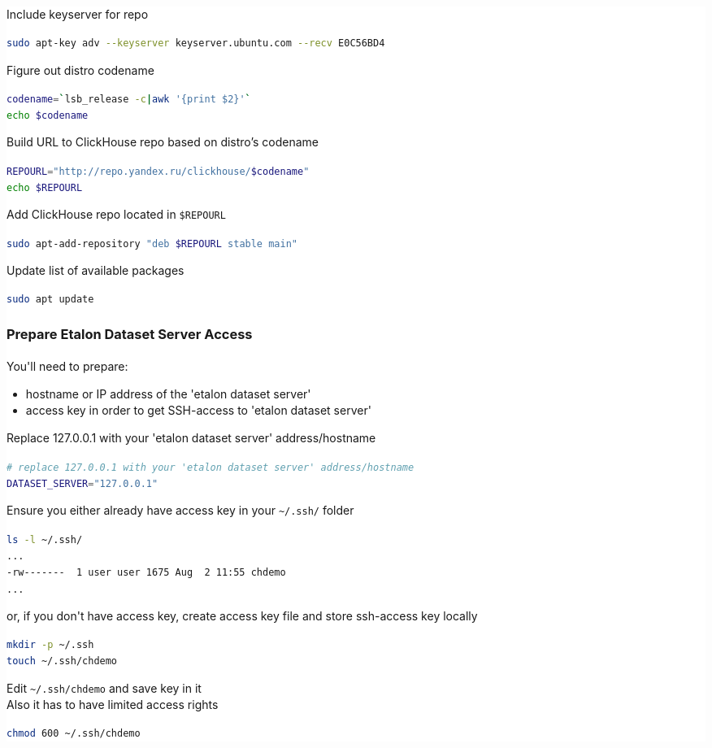Include keyserver for repo
```bash
sudo apt-key adv --keyserver keyserver.ubuntu.com --recv E0C56BD4
```

Figure out distro codename
```bash
codename=`lsb_release -c|awk '{print $2}'`
echo $codename
```

Build URL to ClickHouse repo based on distro’s codename
```bash
REPOURL="http://repo.yandex.ru/clickhouse/$codename"
echo $REPOURL
```

Add ClickHouse repo located in `$REPOURL`
```bash
sudo apt-add-repository "deb $REPOURL stable main"
```

Update list of available packages
```bash
sudo apt update
```

### Prepare Etalon Dataset Server Access

You'll need to prepare: 
  * hostname or IP address of the 'etalon dataset server' 
  * access key in order to get SSH-access to 'etalon dataset server'

Replace 127.0.0.1 with your 'etalon dataset server' address/hostname

```bash
# replace 127.0.0.1 with your 'etalon dataset server' address/hostname
DATASET_SERVER="127.0.0.1" 
```

Ensure you either already have access key in your `~/.ssh/` folder

```bash
ls -l ~/.ssh/
...
-rw-------  1 user user 1675 Aug  2 11:55 chdemo
...

```

or, if you don't have access key, create access key file and store ssh-access key locally


```bash
mkdir -p ~/.ssh
touch ~/.ssh/chdemo
```

Edit `~/.ssh/chdemo` and save key in it\
Also it has to have limited access rights
```bash
chmod 600 ~/.ssh/chdemo
```
